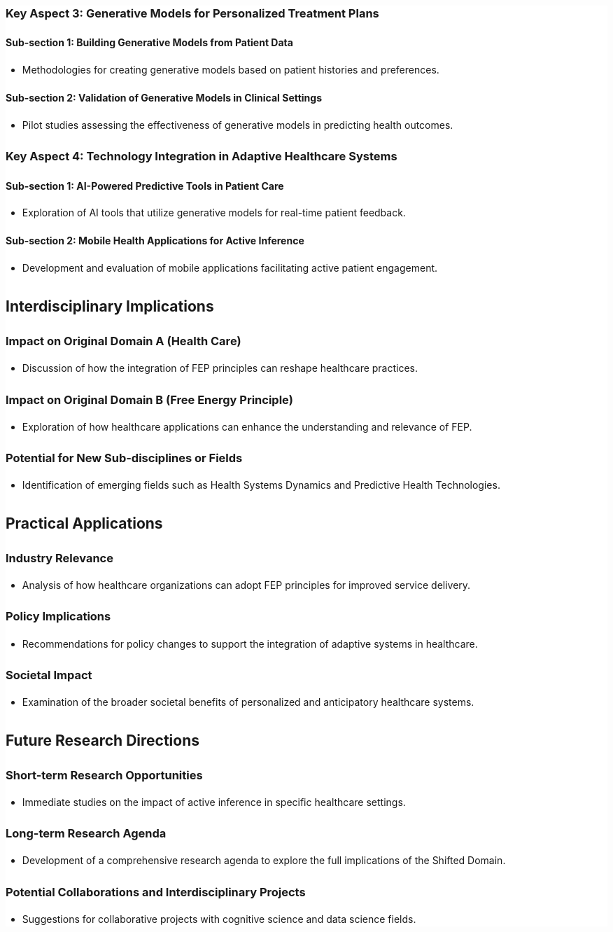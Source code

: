 ### Key Aspect 3: Generative Models for Personalized Treatment Plans
#### Sub-section 1: Building Generative Models from Patient Data
- Methodologies for creating generative models based on patient histories and preferences.
#### Sub-section 2: Validation of Generative Models in Clinical Settings
- Pilot studies assessing the effectiveness of generative models in predicting health outcomes.

### Key Aspect 4: Technology Integration in Adaptive Healthcare Systems
#### Sub-section 1: AI-Powered Predictive Tools in Patient Care
- Exploration of AI tools that utilize generative models for real-time patient feedback.
#### Sub-section 2: Mobile Health Applications for Active Inference
- Development and evaluation of mobile applications facilitating active patient engagement.

## Interdisciplinary Implications
### Impact on Original Domain A (Health Care)
- Discussion of how the integration of FEP principles can reshape healthcare practices.
### Impact on Original Domain B (Free Energy Principle)
- Exploration of how healthcare applications can enhance the understanding and relevance of FEP.
### Potential for New Sub-disciplines or Fields
- Identification of emerging fields such as Health Systems Dynamics and Predictive Health Technologies.

## Practical Applications
### Industry Relevance
- Analysis of how healthcare organizations can adopt FEP principles for improved service delivery.
### Policy Implications
- Recommendations for policy changes to support the integration of adaptive systems in healthcare.
### Societal Impact
- Examination of the broader societal benefits of personalized and anticipatory healthcare systems.

## Future Research Directions
### Short-term Research Opportunities
- Immediate studies on the impact of active inference in specific healthcare settings.
### Long-term Research Agenda
- Development of a comprehensive research agenda to explore the full implications of the Shifted Domain.
### Potential Collaborations and Interdisciplinary Projects
- Suggestions for collaborative projects with cognitive science and data science fields.
